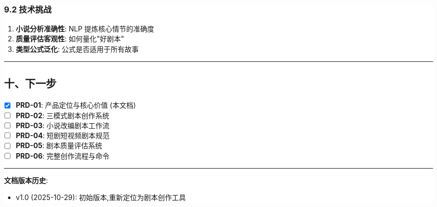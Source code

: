 ### 9.2 技术挑战

1. **小说分析准确性**: NLP 提炼核心情节的准确度
2. **质量评估客观性**: 如何量化"好剧本"
3. **类型公式泛化**: 公式是否适用于所有故事

---

## 十、下一步

- [x] **PRD-01**: 产品定位与核心价值 (本文档)
- [ ] **PRD-02**: 三模式剧本创作系统
- [ ] **PRD-03**: 小说改编剧本工作流
- [ ] **PRD-04**: 短剧短视频剧本规范
- [ ] **PRD-05**: 剧本质量评估系统
- [ ] **PRD-06**: 完整创作流程与命令

---

**文档版本历史**:
- v1.0 (2025-10-29): 初始版本,重新定位为剧本创作工具
